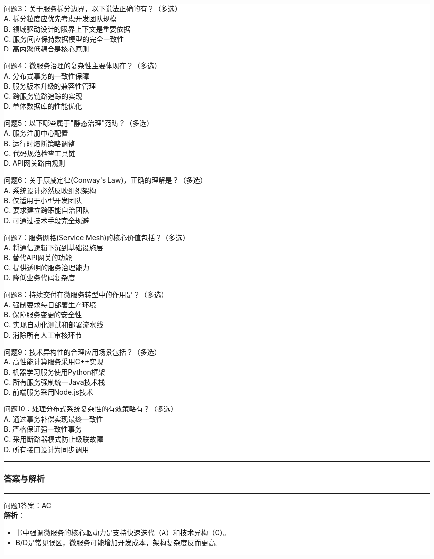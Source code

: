问题3：关于服务拆分边界，以下说法正确的有？（多选）  
A. 拆分粒度应优先考虑开发团队规模  
B. 领域驱动设计的限界上下文是重要依据  
C. 服务间应保持数据模型的完全一致性  
D. 高内聚低耦合是核心原则  

问题4：微服务治理的复杂性主要体现在？（多选）  
A. 分布式事务的一致性保障  
B. 服务版本升级的兼容性管理  
C. 跨服务链路追踪的实现  
D. 单体数据库的性能优化  

问题5：以下哪些属于"静态治理"范畴？（多选）  
A. 服务注册中心配置  
B. 运行时熔断策略调整  
C. 代码规范检查工具链  
D. API网关路由规则  

问题6：关于康威定律(Conway's Law)，正确的理解是？（多选）  
A. 系统设计必然反映组织架构  
B. 仅适用于小型开发团队  
C. 要求建立跨职能自治团队  
D. 可通过技术手段完全规避  

问题7：服务网格(Service Mesh)的核心价值包括？（多选）  
A. 将通信逻辑下沉到基础设施层  
B. 替代API网关的功能  
C. 提供透明的服务治理能力  
D. 降低业务代码复杂度  

问题8：持续交付在微服务转型中的作用是？（多选）  
A. 强制要求每日部署生产环境  
B. 保障服务变更的安全性  
C. 实现自动化测试和部署流水线  
D. 消除所有人工审核环节  

问题9：技术异构性的合理应用场景包括？（多选）  
A. 高性能计算服务采用C++实现  
B. 机器学习服务使用Python框架  
C. 所有服务强制统一Java技术栈  
D. 前端服务采用Node.js技术  

问题10：处理分布式系统复杂性的有效策略有？（多选）  
A. 通过事务补偿实现最终一致性  
B. 严格保证强一致性事务  
C. 采用断路器模式防止级联故障  
D. 所有接口设计为同步调用  

---

### 答案与解析

---

问题1答案：AC  
**解析**：  
- 书中强调微服务的核心驱动力是支持快速迭代（A）和技术异构（C）。  
- B/D是常见误区，微服务可能增加开发成本，架构复杂度反而更高。

---